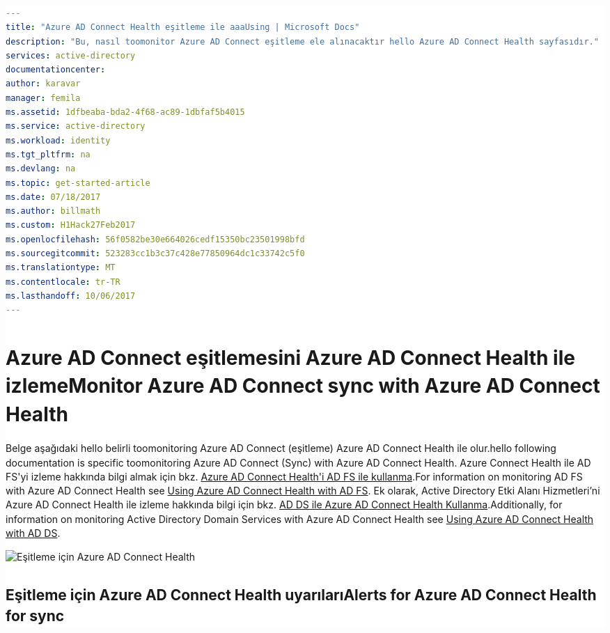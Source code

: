 ```yaml
---
title: "Azure AD Connect Health eşitleme ile aaaUsing | Microsoft Docs"
description: "Bu, nasıl toomonitor Azure AD Connect eşitleme ele alınacaktır hello Azure AD Connect Health sayfasıdır."
services: active-directory
documentationcenter: 
author: karavar
manager: femila
ms.assetid: 1dfbeaba-bda2-4f68-ac89-1dbfaf5b4015
ms.service: active-directory
ms.workload: identity
ms.tgt_pltfrm: na
ms.devlang: na
ms.topic: get-started-article
ms.date: 07/18/2017
ms.author: billmath
ms.custom: H1Hack27Feb2017
ms.openlocfilehash: 56f0582be30e664026cedf15350bc23501998bfd
ms.sourcegitcommit: 523283cc1b3c37c428e77850964dc1c33742c5f0
ms.translationtype: MT
ms.contentlocale: tr-TR
ms.lasthandoff: 10/06/2017
---
```

# <a name="monitor-azure-ad-connect-sync-with-azure-ad-connect-health"></a><span data-ttu-id="7265e-103">Azure AD Connect eşitlemesini Azure AD Connect Health ile izleme</span><span class="sxs-lookup"><span data-stu-id="7265e-103">Monitor Azure AD Connect sync with Azure AD Connect Health</span></span>
<span data-ttu-id="7265e-104">Belge aşağıdaki hello belirli toomonitoring Azure AD Connect (eşitleme) Azure AD Connect Health ile olur.</span><span class="sxs-lookup"><span data-stu-id="7265e-104">hello following documentation is specific toomonitoring Azure AD Connect (Sync) with Azure AD Connect Health.</span></span>  <span data-ttu-id="7265e-105">Azure Connect Health ile AD FS'yi izleme hakkında bilgi almak için bkz. [Azure AD Connect Health'i AD FS ile kullanma](active-directory-aadconnect-health-adfs.md).</span><span class="sxs-lookup"><span data-stu-id="7265e-105">For information on monitoring AD FS with Azure AD Connect Health see [Using Azure AD Connect Health with AD FS](active-directory-aadconnect-health-adfs.md).</span></span> <span data-ttu-id="7265e-106">Ek olarak, Active Directory Etki Alanı Hizmetleri’ni Azure AD Connect Health ile izleme hakkında bilgi için bkz. [AD DS ile Azure AD Connect Health Kullanma](active-directory-aadconnect-health-adds.md).</span><span class="sxs-lookup"><span data-stu-id="7265e-106">Additionally, for information on monitoring Active Directory Domain Services with Azure AD Connect Health see [Using Azure AD Connect Health with AD DS](active-directory-aadconnect-health-adds.md).</span></span>

![Eşitleme için Azure AD Connect Health](./media/active-directory-aadconnect-health-sync/sync-blade.png)

## <a name="alerts-for-azure-ad-connect-health-for-sync"></a><span data-ttu-id="7265e-108">Eşitleme için Azure AD Connect Health uyarıları</span><span class="sxs-lookup"><span data-stu-id="7265e-108">Alerts for Azure AD Connect Health for sync</span></span>